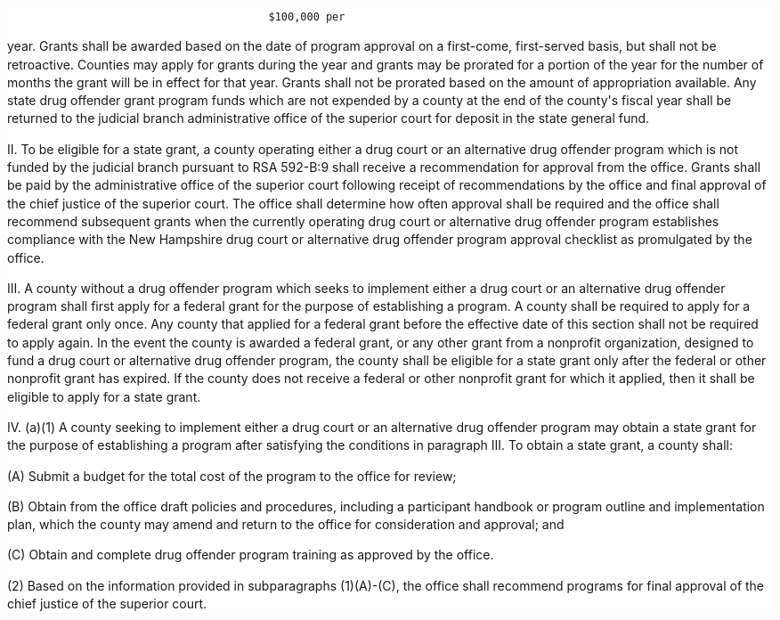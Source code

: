                                              $100,000 per
year. Grants shall be awarded based on the date of program approval on a
first-come, first-served basis, but shall not be retroactive. Counties
may apply for grants during the year and grants may be prorated for a
portion of the year for the number of months the grant will be in effect
for that year. Grants shall not be prorated based on the amount of
appropriation available. Any state drug offender grant program funds
which are not expended by a county at the end of the county's fiscal
year shall be returned to the judicial branch administrative office of
the superior court for deposit in the state general fund.
                                             
 II. To be eligible for a state grant, a county operating either a
drug court or an alternative drug offender program which is not funded
by the judicial branch pursuant to RSA 592-B:9 shall receive a
recommendation for approval from the office. Grants shall be paid by the
administrative office of the superior court following receipt of
recommendations by the office and final approval of the chief justice of
the superior court. The office shall determine how often approval shall
be required and the office shall recommend subsequent grants when the
currently operating drug court or alternative drug offender program
establishes compliance with the New Hampshire drug court or alternative
drug offender program approval checklist as promulgated by the office.
                                             
 III. A county without a drug offender program which seeks to
implement either a drug court or an alternative drug offender program
shall first apply for a federal grant for the purpose of establishing a
program. A county shall be required to apply for a federal grant only
once. Any county that applied for a federal grant before the effective
date of this section shall not be required to apply again. In the event
the county is awarded a federal grant, or any other grant from a
nonprofit organization, designed to fund a drug court or alternative
drug offender program, the county shall be eligible for a state grant
only after the federal or other nonprofit grant has expired. If the
county does not receive a federal or other nonprofit grant for which it
applied, then it shall be eligible to apply for a state grant.
                                             
 IV. (a)(1) A county seeking to implement either a drug court or an
alternative drug offender program may obtain a state grant for the
purpose of establishing a program after satisfying the conditions in
paragraph III. To obtain a state grant, a county shall:
                                             
 (A) Submit a budget for the total cost of the program to
the office for review;
                                             
 (B) Obtain from the office draft policies and procedures,
including a participant handbook or program outline and implementation
plan, which the county may amend and return to the office for
consideration and approval; and
                                             
 (C) Obtain and complete drug offender program training as
approved by the office.
                                             
 (2) Based on the information provided in subparagraphs
(1)(A)-(C), the office shall recommend programs for final approval of
the chief justice of the superior court.
                                             